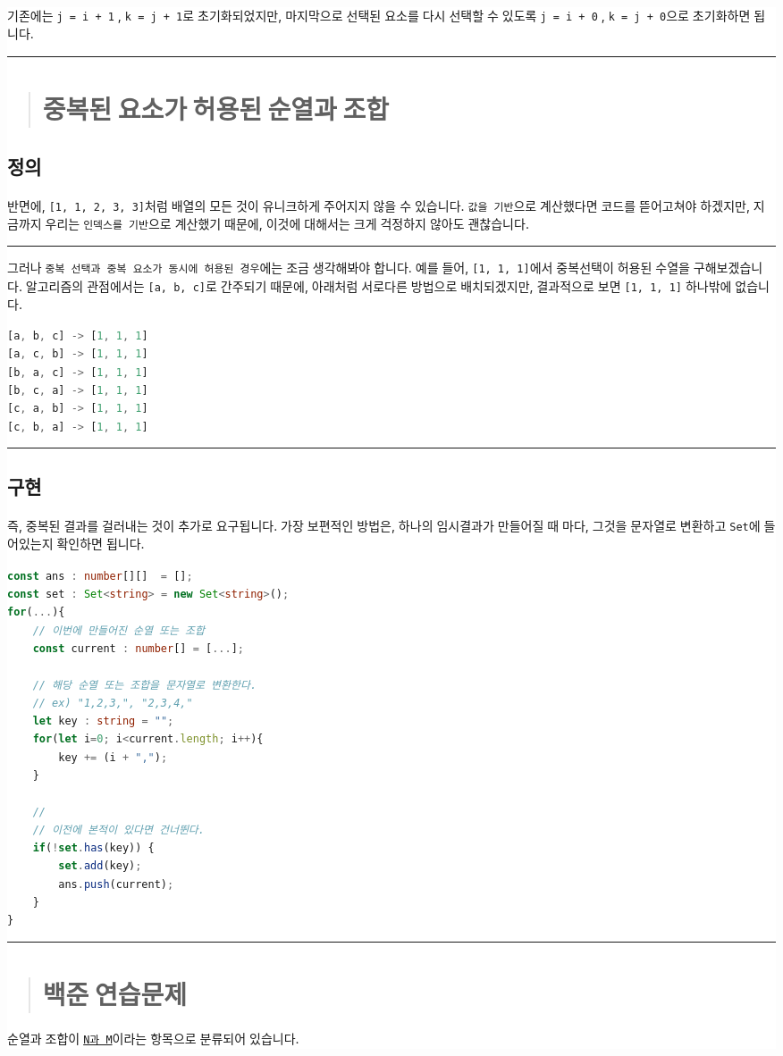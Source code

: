 기존에는 `j = i + 1` , `k = j + 1`로 초기화되었지만, 마지막으로 선택된 요소를 다시 선택할 수 있도록 `j = i + 0` , `k = j + 0`으로 초기화하면 됩니다.

---

> # 중복된 요소가 허용된 순열과 조합

## 정의

반면에, `[1, 1, 2, 3, 3]`처럼 배열의 모든 것이 유니크하게 주어지지 않을 수 있습니다. `값을 기반`으로 계산했다면 코드를 뜯어고쳐야 하겠지만, 지금까지 우리는 `인덱스를 기반`으로 계산했기 때문에, 이것에 대해서는 크게 걱정하지 않아도 괜찮습니다.

---

그러나 `중복 선택과 중복 요소가 동시에 허용된 경우`에는 조금 생각해봐야 합니다. 예를 들어, `[1, 1, 1]`에서 중복선택이 허용된 수열을 구해보겠습니다. 알고리즘의 관점에서는 `[a, b, c]`로 간주되기 때문에, 아래처럼 서로다른 방법으로 배치되겠지만, 결과적으로 보면 `[1, 1, 1]` 하나밖에 없습니다.

```ts
[a, b, c] -> [1, 1, 1]
[a, c, b] -> [1, 1, 1]
[b, a, c] -> [1, 1, 1]
[b, c, a] -> [1, 1, 1]
[c, a, b] -> [1, 1, 1]
[c, b, a] -> [1, 1, 1]
```

---

## 구현

즉, 중복된 결과를 걸러내는 것이 추가로 요구됩니다. 가장 보편적인 방법은, 하나의 임시결과가 만들어질 때 마다, 그것을 문자열로 변환하고 `Set`에 들어있는지 확인하면 됩니다.

```ts
const ans : number[][]  = [];
const set : Set<string> = new Set<string>();
for(...){
    // 이번에 만들어진 순열 또는 조합
    const current : number[] = [...];

    // 해당 순열 또는 조합을 문자열로 변환한다.
    // ex) "1,2,3,", "2,3,4,"
    let key : string = "";
    for(let i=0; i<current.length; i++){
        key += (i + ",");
    }

    //
    // 이전에 본적이 있다면 건너뛴다.
    if(!set.has(key)) {
        set.add(key);
        ans.push(current);
    }
}
```

---

> # 백준 연습문제

순열과 조합이 [`N과 M`](https://www.acmicpc.net/workbook/view/2052)이라는 항목으로 분류되어 있습니다.
